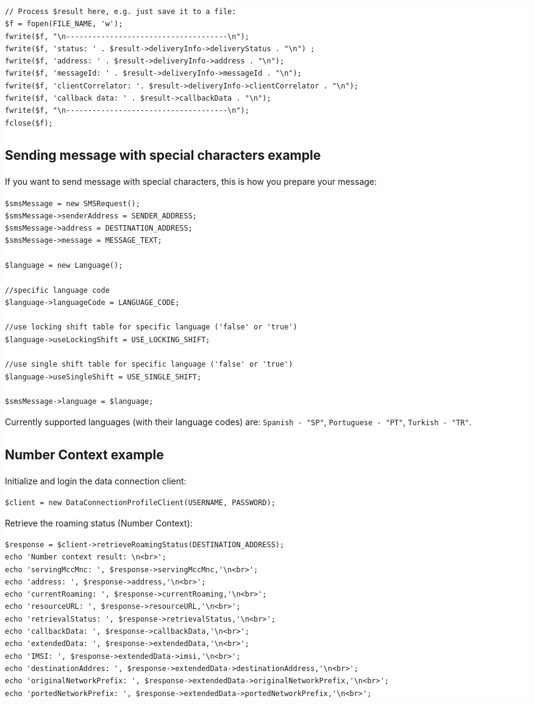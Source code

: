     // Process $result here, e.g. just save it to a file:
    $f = fopen(FILE_NAME, 'w');
    fwrite($f, "\n-------------------------------------\n");
    fwrite($f, 'status: ' . $result->deliveryInfo->deliveryStatus . "\n") ;
    fwrite($f, 'address: ' . $result->deliveryInfo->address . "\n");
    fwrite($f, 'messageId: ' . $result->deliveryInfo->messageId . "\n");
    fwrite($f, 'clientCorrelator: '. $result->deliveryInfo->clientCorrelator . "\n");
    fwrite($f, 'callback data: ' . $result->callbackData . "\n");
    fwrite($f, "\n-------------------------------------\n");
    fclose($f);

Sending message with special characters example
-----------------------

If you want to send message with special characters, this is how you prepare your message:

	$smsMessage = new SMSRequest();
    $smsMessage->senderAddress = SENDER_ADDRESS;
    $smsMessage->address = DESTINATION_ADDRESS;
    $smsMessage->message = MESSAGE_TEXT;
  
	$language = new Language();

	//specific language code
	$language->languageCode = LANGUAGE_CODE;

	//use locking shift table for specific language ('false' or 'true') 
	$language->useLockingShift = USE_LOCKING_SHIFT;

	//use single shift table for specific language ('false' or 'true')
	$language->useSingleShift = USE_SINGLE_SHIFT;

	$smsMessage->language = $language;

Currently supported languages (with their language codes) are: `Spanish - "SP"`, `Portuguese - "PT"`, `Turkish - "TR"`.

Number Context example
-----------------------

Initialize and login the data connection client:

    $client = new DataConnectionProfileClient(USERNAME, PASSWORD);


Retrieve the roaming status (Number Context):

    $response = $client->retrieveRoamingStatus(DESTINATION_ADDRESS);
    echo 'Number context result: \n<br>';
    echo 'servingMccMnc: ', $response->servingMccMnc,'\n<br>';
    echo 'address: ', $response->address,'\n<br>';
    echo 'currentRoaming: ', $response->currentRoaming,'\n<br>';
    echo 'resourceURL: ', $response->resourceURL,'\n<br>';
    echo 'retrievalStatus: ', $response->retrievalStatus,'\n<br>';
    echo 'callbackData: ', $response->callbackData,'\n<br>';
    echo 'extendedData: ', $response->extendedData,'\n<br>';
    echo 'IMSI: ', $response->extendedData->imsi,'\n<br>';
    echo 'destinationAddres: ', $response->extendedData->destinationAddress,'\n<br>';
    echo 'originalNetworkPrefix: ', $response->extendedData->originalNetworkPrefix,'\n<br>';
    echo 'portedNetworkPrefix: ', $response->extendedData->portedNetworkPrefix,'\n<br>';
